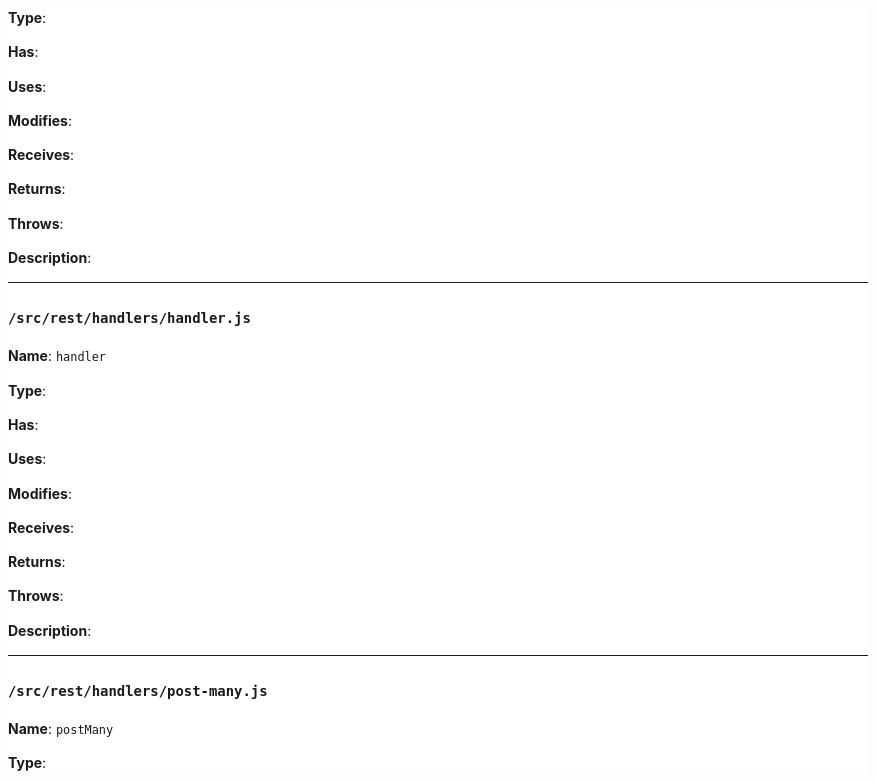 **Type**:  


**Has**:  


**Uses**:  


**Modifies**:  


**Receives**:  


**Returns**:  


**Throws**:  


**Description**:  




----

### `/src/rest/handlers/handler.js`



**Name**:  `handler`


**Type**:  


**Has**:  


**Uses**:  


**Modifies**:  


**Receives**:  


**Returns**:  


**Throws**:  


**Description**:  




----

### `/src/rest/handlers/post-many.js`



**Name**:  `postMany`


**Type**:  
